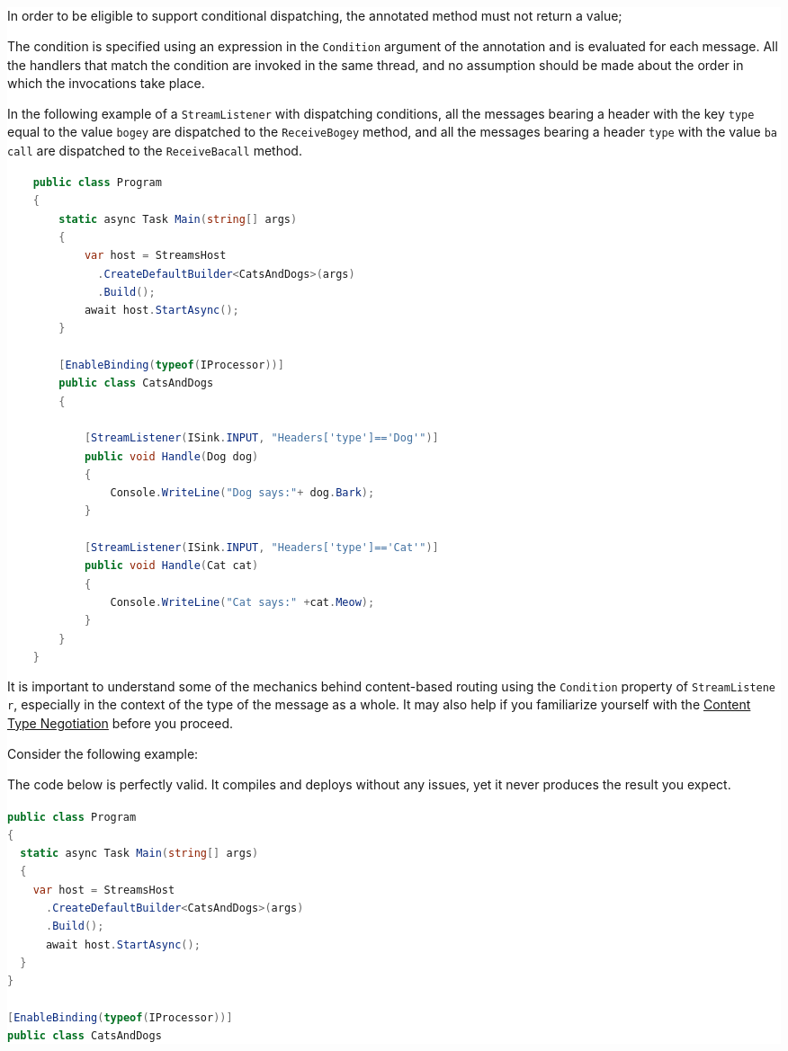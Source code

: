 In order to be eligible to support conditional dispatching, the annotated method must not return a value;

The condition is specified using an expression in the `Condition` argument of the annotation and is evaluated for each message.
All the handlers that match the condition are invoked in the same thread, and no assumption should be made about the order in which the invocations take place.

In the following example of a `StreamListener` with dispatching conditions, all the messages bearing a header with the key `type` equal to the value `bogey` are dispatched to the
`ReceiveBogey` method, and all the messages bearing a header `type` with the value `bacall` are dispatched to the `ReceiveBacall` method.

```csharp
    public class Program
    {
        static async Task Main(string[] args)
        {
            var host = StreamsHost
              .CreateDefaultBuilder<CatsAndDogs>(args)
              .Build();
            await host.StartAsync();
        }

        [EnableBinding(typeof(IProcessor))]
        public class CatsAndDogs
        {
         
            [StreamListener(ISink.INPUT, "Headers['type']=='Dog'")]
            public void Handle(Dog dog)
            {
                Console.WriteLine("Dog says:"+ dog.Bark);
            }

            [StreamListener(ISink.INPUT, "Headers['type']=='Cat'")]
            public void Handle(Cat cat)
            {
                Console.WriteLine("Cat says:" +cat.Meow);
            }
        }
    }
```

It is important to understand some of the mechanics behind content-based routing using the `Condition` property of `StreamListener`, especially in the context of the type of the message as a whole.
It may also help if you familiarize yourself with the [Content Type Negotiation](#content-type-negotiation) before you proceed.

Consider the following example:

The code below is perfectly valid. It compiles and deploys without any issues, yet it never produces the result you expect. 

```csharp
public class Program 
{
  static async Task Main(string[] args)
  {
    var host = StreamsHost
      .CreateDefaultBuilder<CatsAndDogs>(args)
      .Build();
      await host.StartAsync();
  }
}

[EnableBinding(typeof(IProcessor))]
public class CatsAndDogs
```